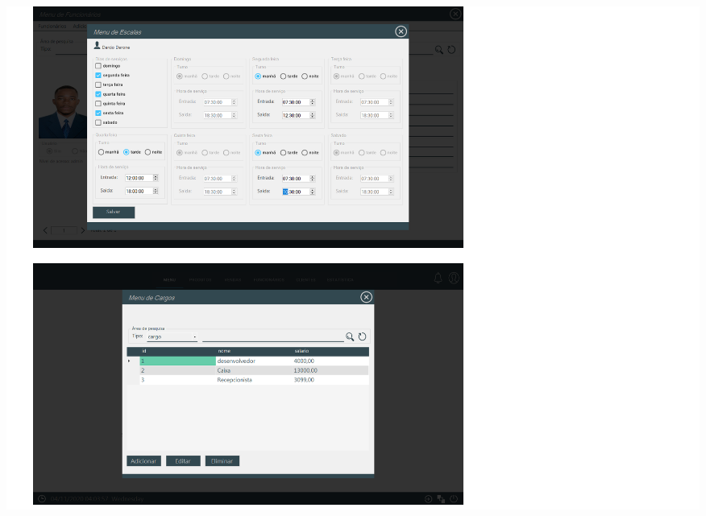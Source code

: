 <p><img src="Screenshots/Captura%20de%20Tela%20(139).png" height="300" width="600"></p>
<p><img src="Screenshots/Captura%20de%20Tela%20(140).png" height="300" width="600"></p>